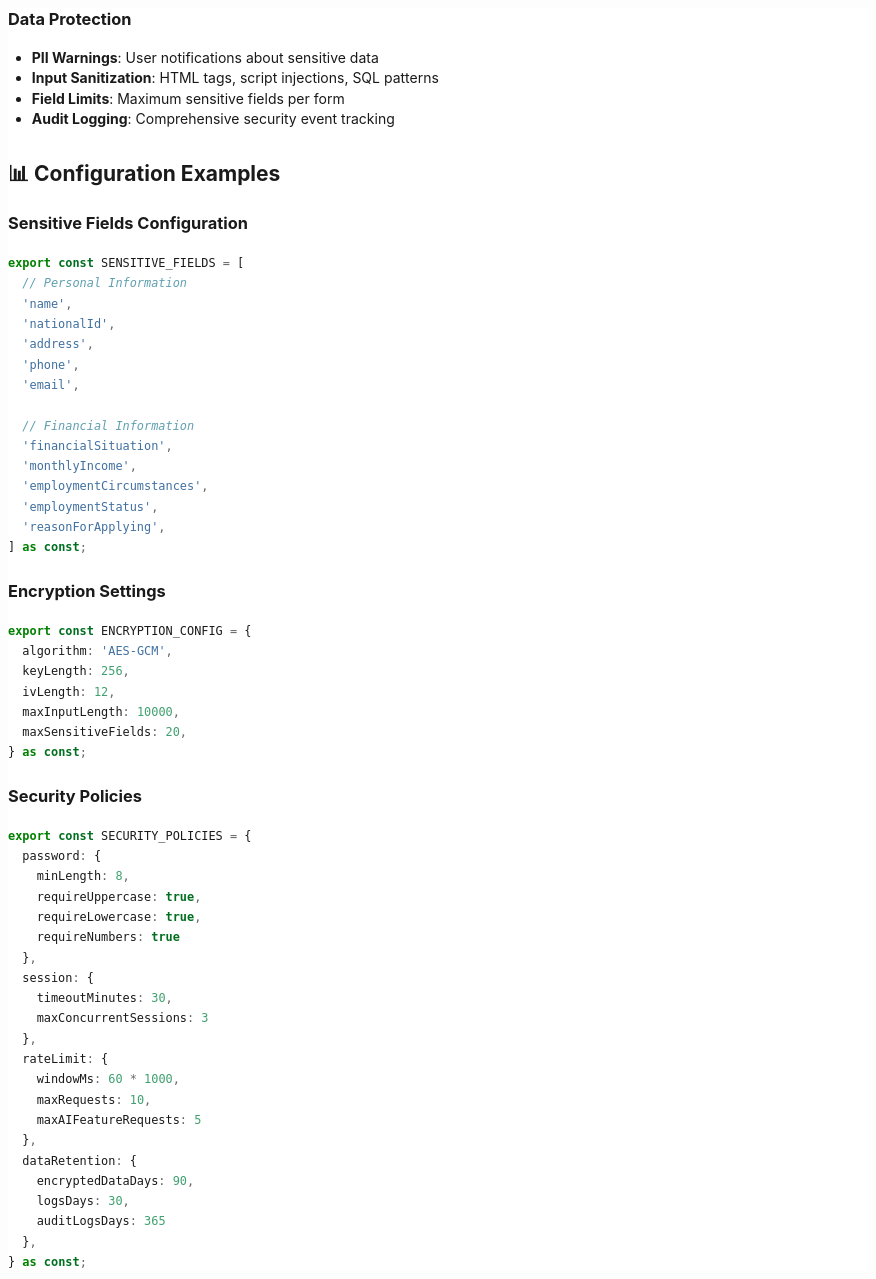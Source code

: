 ### Data Protection
- **PII Warnings**: User notifications about sensitive data
- **Input Sanitization**: HTML tags, script injections, SQL patterns
- **Field Limits**: Maximum sensitive fields per form
- **Audit Logging**: Comprehensive security event tracking

## 📊 Configuration Examples

### Sensitive Fields Configuration
```typescript
export const SENSITIVE_FIELDS = [
  // Personal Information
  'name',
  'nationalId', 
  'address',
  'phone',
  'email',
  
  // Financial Information
  'financialSituation',
  'monthlyIncome',
  'employmentCircumstances',
  'employmentStatus',
  'reasonForApplying',
] as const;
```

### Encryption Settings
```typescript
export const ENCRYPTION_CONFIG = {
  algorithm: 'AES-GCM',
  keyLength: 256,
  ivLength: 12,
  maxInputLength: 10000,
  maxSensitiveFields: 20,
} as const;
```

### Security Policies
```typescript
export const SECURITY_POLICIES = {
  password: { 
    minLength: 8, 
    requireUppercase: true, 
    requireLowercase: true, 
    requireNumbers: true 
  },
  session: { 
    timeoutMinutes: 30, 
    maxConcurrentSessions: 3 
  },
  rateLimit: { 
    windowMs: 60 * 1000, 
    maxRequests: 10, 
    maxAIFeatureRequests: 5 
  },
  dataRetention: { 
    encryptedDataDays: 90, 
    logsDays: 30, 
    auditLogsDays: 365 
  },
} as const;
```